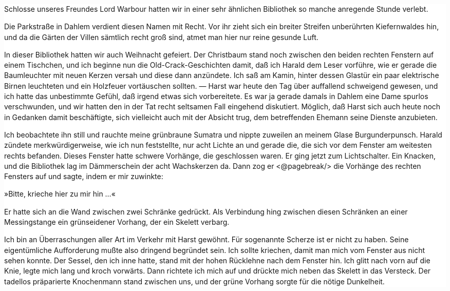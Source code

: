 Schlosse unseres Freundes Lord Warbour hatten wir in
einer sehr ähnlichen Bibliothek so manche anregende Stunde
verlebt.

Die Parkstraße in Dahlem verdient diesen Namen mit
Recht. Vor ihr zieht sich ein breiter Streifen unberührten
Kiefernwaldes hin, und da die Gärten der Villen sämtlich
recht groß sind, atmet man hier nur reine gesunde Luft.

In dieser Bibliothek hatten wir auch Weihnacht gefeiert.
Der Christbaum stand noch zwischen den beiden rechten
Fenstern auf einem Tischchen, und ich beginne nun die
Old-Crack-Geschichten damit, daß ich Harald dem Leser
vorführe, wie er gerade die Baumleuchter mit neuen Kerzen
versah und diese dann anzündete. Ich saß am Kamin,
hinter dessen Glastür ein paar elektrische Birnen leuchteten
und ein Holzfeuer vortäuschen sollten. — Harst war heute
den Tag über auffallend schweigend gewesen, und ich hatte
das unbestimmte Gefühl, daß irgend etwas sich vorbereitete.
Es war ja gerade damals in Dahlem eine Dame spurlos
verschwunden, und wir hatten den in der Tat recht seltsamen
Fall eingehend diskutiert. Möglich, daß Harst sich
auch heute noch in Gedanken damit beschäftigte, sich vielleicht
auch mit der Absicht trug, dem betreffenden Ehemann
seine Dienste anzubieten.

Ich beobachtete ihn still und rauchte meine grünbraune
Sumatra und nippte zuweilen an meinem Glase Burgunderpunsch.
Harald zündete merkwürdigerweise, wie ich nun feststellte,
nur acht Lichte an und gerade die, die sich vor
dem Fenster am weitesten rechts befanden. Dieses Fenster
hatte schwere Vorhänge, die geschlossen waren. Er ging jetzt
zum Lichtschalter. Ein Knacken, und die Bibliothek lag
im Dämmerschein der acht Wachskerzen da. Dann zog er
<@pagebreak/>
die Vorhänge des rechten Fensters auf und sagte, indem er
mir zuwinkte:

»Bitte, krieche hier zu mir hin …«

Er hatte sich an die Wand zwischen zwei Schränke
gedrückt. Als Verbindung hing zwischen diesen Schränken
an einer Messingstange ein grünseidener Vorhang, der ein
Skelett verbarg.

Ich bin an Überraschungen aller Art im Verkehr mit
Harst gewöhnt. Für sogenannte Scherze ist er nicht zu haben.
Seine eigentümliche Aufforderung mußte also dringend begründet
sein. Ich sollte kriechen, damit man mich vom
Fenster aus nicht sehen konnte. Der Sessel, den ich
inne hatte, stand mit der hohen Rücklehne nach dem Fenster
hin. Ich glitt nach vorn auf die Knie, legte mich lang
und kroch vorwärts. Dann richtete ich mich auf und drückte
mich neben das Skelett in das Versteck. Der tadellos
präparierte Knochenmann stand zwischen uns, und der
grüne Vorhang sorgte für die nötige Dunkelheit.
